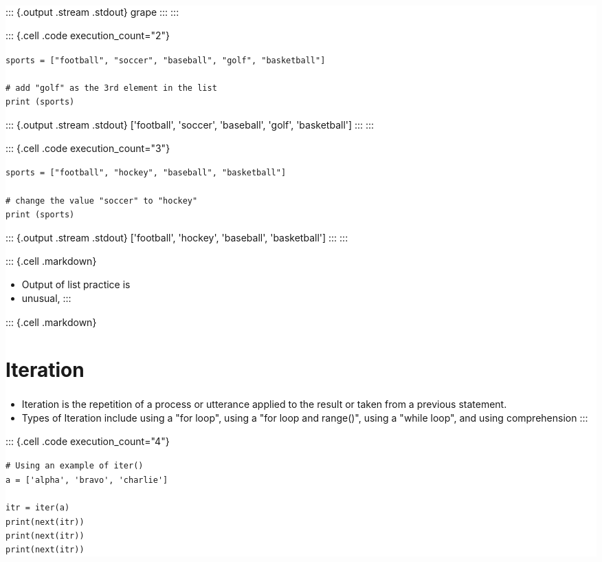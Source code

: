::: {.output .stream .stdout}
    grape
:::
:::

::: {.cell .code execution_count="2"}
``` {.python}
sports = ["football", "soccer", "baseball", "golf", "basketball"]

# add "golf" as the 3rd element in the list
print (sports)
```

::: {.output .stream .stdout}
    ['football', 'soccer', 'baseball', 'golf', 'basketball']
:::
:::

::: {.cell .code execution_count="3"}
``` {.python}
sports = ["football", "hockey", "baseball", "basketball"]

# change the value "soccer" to "hockey"
print (sports)
```

::: {.output .stream .stdout}
    ['football', 'hockey', 'baseball', 'basketball']
:::
:::

::: {.cell .markdown}
-   Output of list practice is
-   unusual,
:::

::: {.cell .markdown}
# Iteration

-   Iteration is the repetition of a process or utterance applied to the
    result or taken from a previous statement.
-   Types of Iteration include using a \"for loop\", using a \"for loop
    and range()\", using a \"while loop\", and using comprehension
:::

::: {.cell .code execution_count="4"}
``` {.python}
# Using an example of iter()
a = ['alpha', 'bravo', 'charlie']

itr = iter(a)
print(next(itr))
print(next(itr))
print(next(itr))
```
